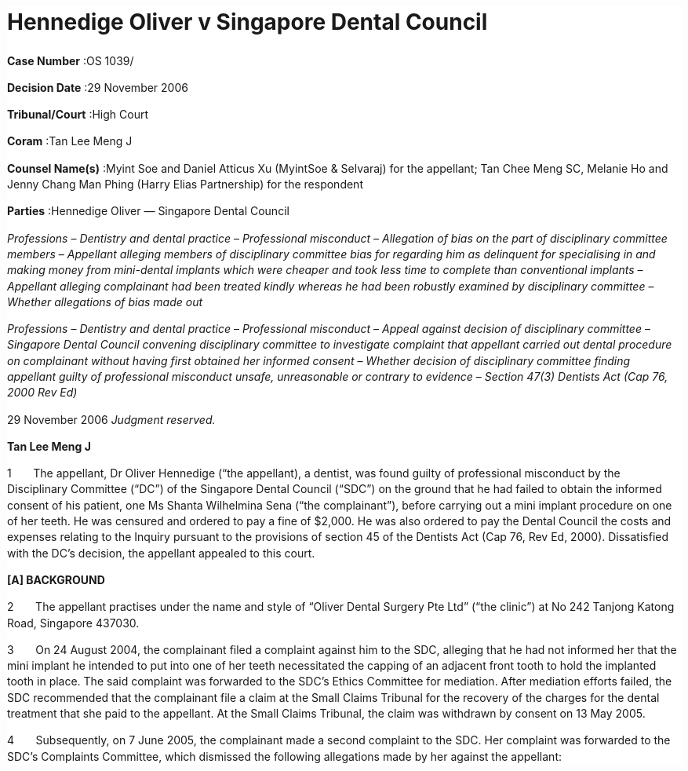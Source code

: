# Hennedige Oliver v Singapore Dental Council 



**Case Number** :OS 1039/ 

**Decision Date** :29 November 2006 

**Tribunal/Court** :High Court 

**Coram** :Tan Lee Meng J 

**Counsel Name(s)** :Myint Soe and Daniel Atticus Xu (MyintSoe & Selvaraj) for the appellant; Tan Chee Meng SC, Melanie Ho and Jenny Chang Man Phing (Harry Elias Partnership) for the respondent 

**Parties** :Hennedige Oliver — Singapore Dental Council 

_Professions_ – _Dentistry and dental practice_ – _Professional misconduct_ – _Allegation of bias on the part of disciplinary committee members_ – _Appellant alleging members of disciplinary committee bias for regarding him as delinquent for specialising in and making money from mini-dental implants which were cheaper and took less time to complete than conventional implants_ – _Appellant alleging complainant had been treated kindly whereas he had been robustly examined by disciplinary committee_ – _Whether allegations of bias made out_ 

_Professions_ – _Dentistry and dental practice_ – _Professional misconduct_ – _Appeal against decision of disciplinary committee_ – _Singapore Dental Council convening disciplinary committee to investigate complaint that appellant carried out dental procedure on complainant without having first obtained her informed consent_ – _Whether decision of disciplinary committee finding appellant guilty of professional misconduct unsafe, unreasonable or contrary to evidence_ – _Section 47(3) Dentists Act (Cap 76, 2000 Rev Ed)_ 

29 November 2006 _Judgment reserved._ 

**Tan Lee Meng J** 

1       The appellant, Dr Oliver Hennedige (“the appellant), a dentist, was found guilty of professional misconduct by the Disciplinary Committee (“DC”) of the Singapore Dental Council (“SDC”) on the ground that he had failed to obtain the informed consent of his patient, one Ms Shanta Wilhelmina Sena (“the complainant”), before carrying out a mini implant procedure on one of her teeth. He was censured and ordered to pay a fine of $2,000. He was also ordered to pay the Dental Council the costs and expenses relating to the Inquiry pursuant to the provisions of section 45 of the Dentists Act (Cap 76, Rev Ed, 2000). Dissatisfied with the DC’s decision, the appellant appealed to this court. 

**[A] BACKGROUND** 

2       The appellant practises under the name and style of “Oliver Dental Surgery Pte Ltd” (“the clinic”) at No 242 Tanjong Katong Road, Singapore 437030. 

3       On 24 August 2004, the complainant filed a complaint against him to the SDC, alleging that he had not informed her that the mini implant he intended to put into one of her teeth necessitated the capping of an adjacent front tooth to hold the implanted tooth in place. The said complaint was forwarded to the SDC’s Ethics Committee for mediation. After mediation efforts failed, the SDC recommended that the complainant file a claim at the Small Claims Tribunal for the recovery of the charges for the dental treatment that she paid to the appellant. At the Small Claims Tribunal, the claim was withdrawn by consent on 13 May 2005. 


4       Subsequently, on 7 June 2005, the complainant made a second complaint to the SDC. Her complaint was forwarded to the SDC’s Complaints Committee, which dismissed the following allegations made by her against the appellant: 
